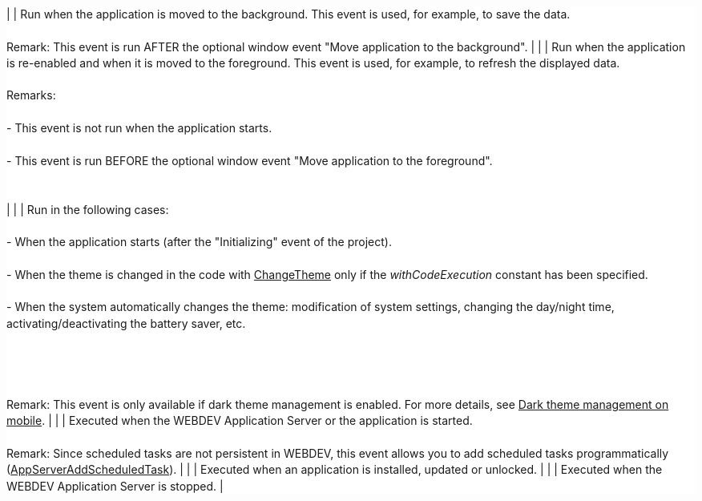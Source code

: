 |   | Run when the application is moved to the background. This event is used, for example, to save the data.<br><br>Remark: This event is run AFTER the optional window event "Move application to the background". |
|   | Run when the application is re-enabled and when it is moved to the foreground. This event is used, for example, to refresh the displayed data.<br><br>Remarks:<br><br>- This event is not run when the application starts.<br><br>- This event is run BEFORE the optional window event "Move application to the foreground".<br><br><br> |
|   | Run in the following cases: <br><br>- When the application starts (after the "Initializing" event of the project).<br><br>- When the theme is changed in the code with [ChangeTheme](../WDLang3/1000025266.md) only if the *withCodeExecution* constant has been specified.<br><br>- When the system automatically changes the theme: modification of system settings, changing the day/night time, activating/deactivating the battery saver, etc.<br><br><br><br><br>Remark: This event is only available if dark theme management is enabled. For more details, see [Dark theme management on mobile](../WDLang3/1000025338.md). |
|   | Executed when the WEBDEV Application Server or the application is started.<br><br>Remark: Since scheduled tasks are not persistent in WEBDEV, this event allows you to add scheduled tasks programmatically ([AppServerAddScheduledTask](../WDLang2/1000022347.md)). |
|   | Executed when an application is installed, updated or unlocked. |
|   | Executed when the WEBDEV Application Server is stopped. |





